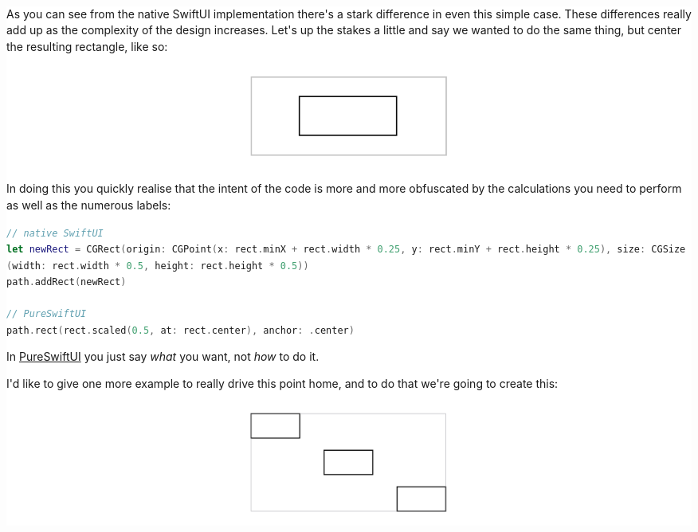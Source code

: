 As you can see from the native SwiftUI implementation there's a stark difference in even this simple case. These differences really add up as the complexity of the design increases. Let's up the stakes a little and say we wanted to do the same thing, but center the resulting rectangle, like so:

<p align="center">
<img src="./rect-center-demo.png"  style="padding: 10px" width="250px"/>
</p>

In doing this you quickly realise that the intent of the code is more and more obfuscated by the calculations you need to perform as well as the numerous labels:

```swift
// native SwiftUI
let newRect = CGRect(origin: CGPoint(x: rect.minX + rect.width * 0.25, y: rect.minY + rect.height * 0.25), size: CGSize(width: rect.width * 0.5, height: rect.height * 0.5))
path.addRect(newRect)

// PureSwiftUI
path.rect(rect.scaled(0.5, at: rect.center), anchor: .center)
```

In [PureSwiftUI][pure-swift-ui] you just say *what* you want, not *how* to do it.

I'd like to give one more example to really drive this point home, and to do that we're going to create this: 

<p align="center">
<img src="./three-rect-demo.png"  style="padding: 10px" width="250px"/>
</p>


[pure-swift-ui]: https://github.com/CodeSlicing/pure-swift-ui
[CGSize]: https://github.com/CodeSlicing/pure-swift-ui/blob/develop/Sources/PureSwiftUI/Extensions/Convenience/CoreGraphics/CGSize%2BConvenience.swift
[CGPoint]: https://github.com/CodeSlicing/pure-swift-ui/blob/develop/Sources/PureSwiftUI/Extensions/Convenience/CoreGraphics/CGPoint%2BConvenience.swift
[CGRect]: https://github.com/CodeSlicing/pure-swift-ui/blob/develop/Sources/PureSwiftUI/Extensions/Convenience/CoreGraphics/CGRect%2BConvenience.swift 
[CGVector]: https://github.com/CodeSlicing/pure-swift-ui/blob/develop/Sources/PureSwiftUI/Extensions/Convenience/CoreGraphics/CGVector%2BConvenience.swift 
[Path]: https://github.com/CodeSlicing/pure-swift-ui/blob/develop/Sources/PureSwiftUI/Extensions/Convenience/SwiftUI/Path%2BConvenience.swift
[gist-shield]: https://gist.github.com/CodeSlicing/af02bd37dd60252fd39acaf95d28a7d0
[gist-animated-heart]: https://gist.github.com/CodeSlicing/0f35b7fde16890f28e2f252a75ca0c76